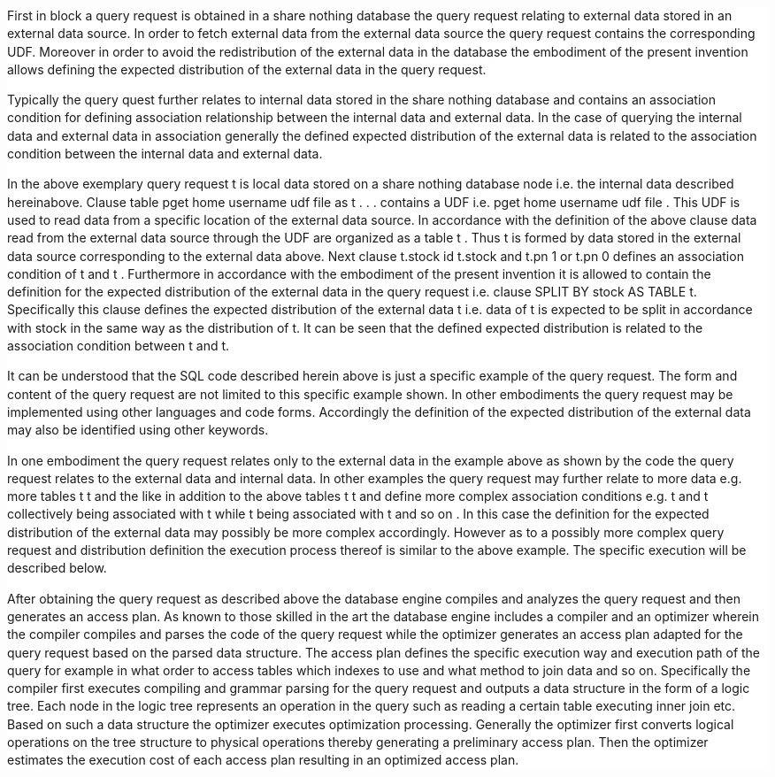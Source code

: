 First in block a query request is obtained in a share nothing database the query request relating to external data stored in an external data source. In order to fetch external data from the external data source the query request contains the corresponding UDF. Moreover in order to avoid the redistribution of the external data in the database the embodiment of the present invention allows defining the expected distribution of the external data in the query request.

Typically the query quest further relates to internal data stored in the share nothing database and contains an association condition for defining association relationship between the internal data and external data. In the case of querying the internal data and external data in association generally the defined expected distribution of the external data is related to the association condition between the internal data and external data.

In the above exemplary query request t is local data stored on a share nothing database node i.e. the internal data described hereinabove. Clause table pget home username udf file as t . . . contains a UDF i.e. pget home username udf file . This UDF is used to read data from a specific location of the external data source. In accordance with the definition of the above clause data read from the external data source through the UDF are organized as a table t . Thus t is formed by data stored in the external data source corresponding to the external data above. Next clause t.stock id t.stock and t.pn 1 or t.pn 0 defines an association condition of t and t . Furthermore in accordance with the embodiment of the present invention it is allowed to contain the definition for the expected distribution of the external data in the query request i.e. clause SPLIT BY stock AS TABLE t. Specifically this clause defines the expected distribution of the external data t i.e. data of t is expected to be split in accordance with stock in the same way as the distribution of t. It can be seen that the defined expected distribution is related to the association condition between t and t.

It can be understood that the SQL code described herein above is just a specific example of the query request. The form and content of the query request are not limited to this specific example shown. In other embodiments the query request may be implemented using other languages and code forms. Accordingly the definition of the expected distribution of the external data may also be identified using other keywords.

In one embodiment the query request relates only to the external data in the example above as shown by the code the query request relates to the external data and internal data. In other examples the query request may further relate to more data e.g. more tables t t and the like in addition to the above tables t t and define more complex association conditions e.g. t and t collectively being associated with t while t being associated with t and so on . In this case the definition for the expected distribution of the external data may possibly be more complex accordingly. However as to a possibly more complex query request and distribution definition the execution process thereof is similar to the above example. The specific execution will be described below.

After obtaining the query request as described above the database engine compiles and analyzes the query request and then generates an access plan. As known to those skilled in the art the database engine includes a compiler and an optimizer wherein the compiler compiles and parses the code of the query request while the optimizer generates an access plan adapted for the query request based on the parsed data structure. The access plan defines the specific execution way and execution path of the query for example in what order to access tables which indexes to use and what method to join data and so on. Specifically the compiler first executes compiling and grammar parsing for the query request and outputs a data structure in the form of a logic tree. Each node in the logic tree represents an operation in the query such as reading a certain table executing inner join etc. Based on such a data structure the optimizer executes optimization processing. Generally the optimizer first converts logical operations on the tree structure to physical operations thereby generating a preliminary access plan. Then the optimizer estimates the execution cost of each access plan resulting in an optimized access plan.
